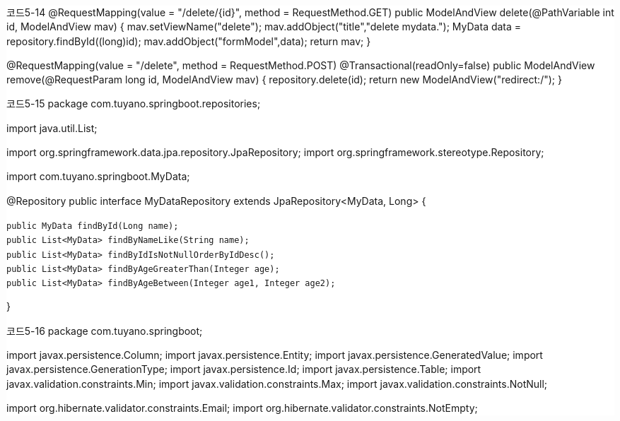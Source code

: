 코드5-14
@RequestMapping(value = "/delete/{id}", method = RequestMethod.GET)
public ModelAndView delete(@PathVariable int id,
		ModelAndView mav) {
	mav.setViewName("delete");
	mav.addObject("title","delete mydata.");
	MyData data = repository.findById((long)id);
	mav.addObject("formModel",data);
	return mav;
}

@RequestMapping(value = "/delete", method = RequestMethod.POST)
@Transactional(readOnly=false)
public ModelAndView remove(@RequestParam long id, 
		ModelAndView mav) {
	repository.delete(id);
	return new ModelAndView("redirect:/");
}

코드5-15
package com.tuyano.springboot.repositories;

import java.util.List;

import org.springframework.data.jpa.repository.JpaRepository;
import org.springframework.stereotype.Repository;

import com.tuyano.springboot.MyData;

@Repository
public interface MyDataRepository  extends JpaRepository<MyData, Long> {
	
	public MyData findById(Long name);
	public List<MyData> findByNameLike(String name);
	public List<MyData> findByIdIsNotNullOrderByIdDesc();
	public List<MyData> findByAgeGreaterThan(Integer age);
	public List<MyData> findByAgeBetween(Integer age1, Integer age2);

}

코드5-16
package com.tuyano.springboot;

import javax.persistence.Column;
import javax.persistence.Entity;
import javax.persistence.GeneratedValue;
import javax.persistence.GenerationType;
import javax.persistence.Id;
import javax.persistence.Table;
import javax.validation.constraints.Min;
import javax.validation.constraints.Max;
import javax.validation.constraints.NotNull;

import org.hibernate.validator.constraints.Email;
import org.hibernate.validator.constraints.NotEmpty;
